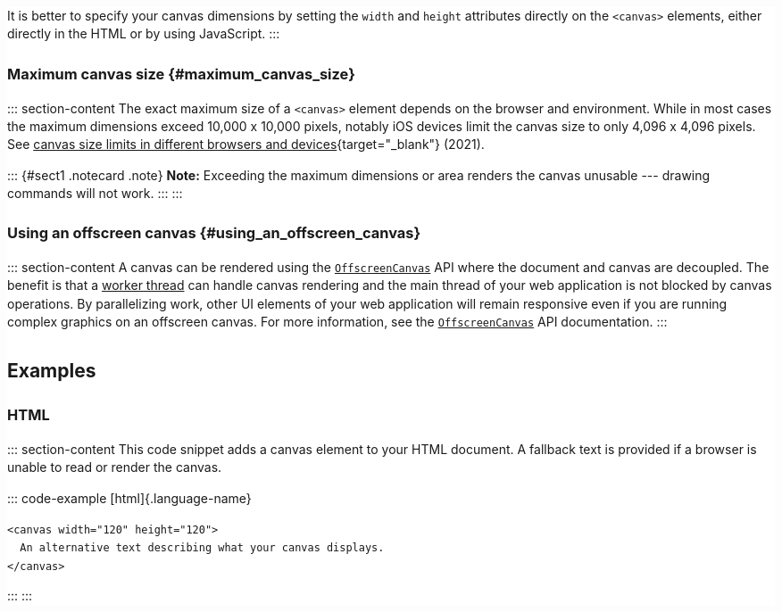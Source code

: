 It is better to specify your canvas dimensions by setting the `width`
and `height` attributes directly on the `<canvas>` elements, either
directly in the HTML or by using JavaScript.
:::

### Maximum canvas size {#maximum_canvas_size}

::: section-content
The exact maximum size of a `<canvas>` element depends on the browser
and environment. While in most cases the maximum dimensions exceed
10,000 x 10,000 pixels, notably iOS devices limit the canvas size to
only 4,096 x 4,096 pixels. See [canvas size limits in different browsers
and
devices](https://github.com/jhildenbiddle/canvas-size#test-results){target="_blank"}
(2021).

::: {#sect1 .notecard .note}
**Note:** Exceeding the maximum dimensions or area renders the canvas
unusable --- drawing commands will not work.
:::
:::

### Using an offscreen canvas {#using_an_offscreen_canvas}

::: section-content
A canvas can be rendered using the
[`OffscreenCanvas`](https://developer.mozilla.org/en-US/docs/Web/API/OffscreenCanvas)
API where the document and canvas are decoupled. The benefit is that a
[worker
thread](https://developer.mozilla.org/en-US/docs/Web/API/Web_Workers_API/Using_web_workers)
can handle canvas rendering and the main thread of your web application
is not blocked by canvas operations. By parallelizing work, other UI
elements of your web application will remain responsive even if you are
running complex graphics on an offscreen canvas. For more information,
see the
[`OffscreenCanvas`](https://developer.mozilla.org/en-US/docs/Web/API/OffscreenCanvas)
API documentation.
:::

## Examples

### HTML

::: section-content
This code snippet adds a canvas element to your HTML document. A
fallback text is provided if a browser is unable to read or render the
canvas.

::: code-example
[html]{.language-name}

``` {signature="hfa+vk8wuoyLX4dWeRBAp5cp86fF68Zrkrowp14bfkQ=" data-language="html"}
<canvas width="120" height="120">
  An alternative text describing what your canvas displays.
</canvas>
```
:::
:::
